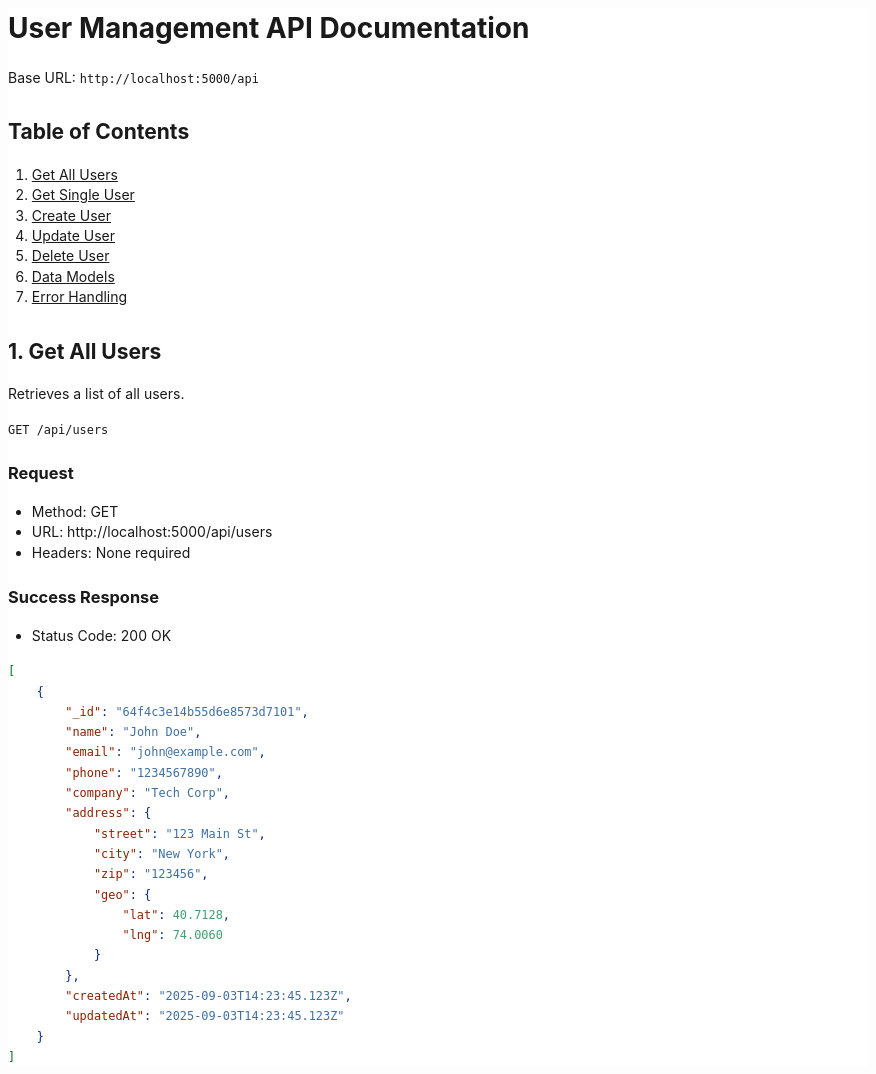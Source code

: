# User Management API Documentation

Base URL: `http://localhost:5000/api`

## Table of Contents
1. [Get All Users](#1-get-all-users)
2. [Get Single User](#2-get-single-user)
3. [Create User](#3-create-user)
4. [Update User](#4-update-user)
5. [Delete User](#5-delete-user)
6. [Data Models](#6-data-models)
7. [Error Handling](#7-error-handling)

## 1. Get All Users

Retrieves a list of all users.

```
GET /api/users
```

### Request
- Method: GET
- URL: http://localhost:5000/api/users
- Headers: None required

### Success Response

- Status Code: 200 OK
```json
[
    {
        "_id": "64f4c3e14b55d6e8573d7101",
        "name": "John Doe",
        "email": "john@example.com",
        "phone": "1234567890",
        "company": "Tech Corp",
        "address": {
            "street": "123 Main St",
            "city": "New York",
            "zip": "123456",
            "geo": {
                "lat": 40.7128,
                "lng": 74.0060
            }
        },
        "createdAt": "2025-09-03T14:23:45.123Z",
        "updatedAt": "2025-09-03T14:23:45.123Z"
    }
]
```
